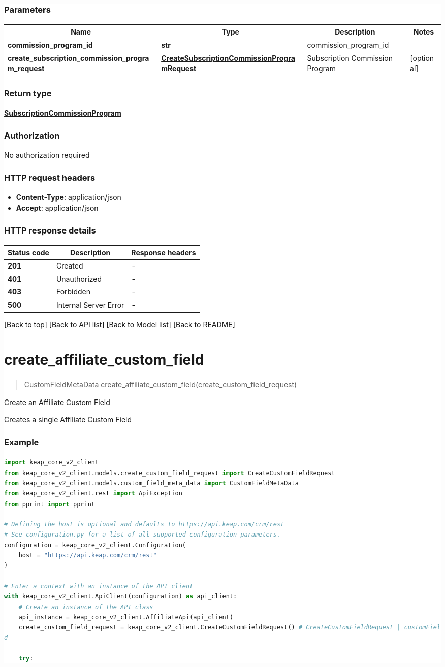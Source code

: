 
### Parameters


Name | Type | Description  | Notes
------------- | ------------- | ------------- | -------------
 **commission_program_id** | **str**| commission_program_id | 
 **create_subscription_commission_program_request** | [**CreateSubscriptionCommissionProgramRequest**](CreateSubscriptionCommissionProgramRequest.md)| Subscription Commission Program | [optional] 

### Return type

[**SubscriptionCommissionProgram**](SubscriptionCommissionProgram.md)

### Authorization

No authorization required

### HTTP request headers

 - **Content-Type**: application/json
 - **Accept**: application/json

### HTTP response details

| Status code | Description | Response headers |
|-------------|-------------|------------------|
**201** | Created |  -  |
**401** | Unauthorized |  -  |
**403** | Forbidden |  -  |
**500** | Internal Server Error |  -  |

[[Back to top]](#) [[Back to API list]](../README.md#documentation-for-api-endpoints) [[Back to Model list]](../README.md#documentation-for-models) [[Back to README]](../README.md)

# **create_affiliate_custom_field**
> CustomFieldMetaData create_affiliate_custom_field(create_custom_field_request)

Create an Affiliate Custom Field

Creates a single Affiliate Custom Field

### Example


```python
import keap_core_v2_client
from keap_core_v2_client.models.create_custom_field_request import CreateCustomFieldRequest
from keap_core_v2_client.models.custom_field_meta_data import CustomFieldMetaData
from keap_core_v2_client.rest import ApiException
from pprint import pprint

# Defining the host is optional and defaults to https://api.keap.com/crm/rest
# See configuration.py for a list of all supported configuration parameters.
configuration = keap_core_v2_client.Configuration(
    host = "https://api.keap.com/crm/rest"
)

# Enter a context with an instance of the API client
with keap_core_v2_client.ApiClient(configuration) as api_client:
    # Create an instance of the API class
    api_instance = keap_core_v2_client.AffiliateApi(api_client)
    create_custom_field_request = keap_core_v2_client.CreateCustomFieldRequest() # CreateCustomFieldRequest | customField

    try:
```